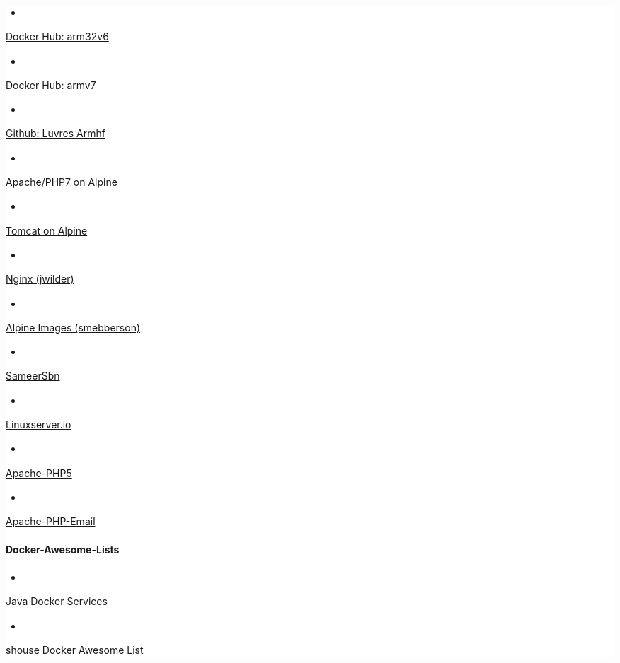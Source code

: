 -   <span id="202f">
<a href="https://hub.docker.com/u/arm32v6/" class="markup--anchor markup--li-anchor">Docker Hub: arm32v6</a>
</span>
-   <span id="67a9">
<a href="https://hub.docker.com/u/armv7/" class="markup--anchor markup--li-anchor">Docker Hub: armv7</a>
</span>
-   <span id="5e86">
<a href="https://github.com/luvres/armhf" class="markup--anchor markup--li-anchor">Github: Luvres Armhf</a>
</span>
-   <span id="3f80">
<a href="https://github.com/ulsmith/alpine-apache-php7" class="markup--anchor markup--li-anchor">Apache/PHP7 on Alpine</a>
</span>
-   <span id="6cff">
<a href="https://github.com/docker-library/tomcat/blob/master/8.0/jre8-alpine/Dockerfile" class="markup--anchor markup--li-anchor">Tomcat on Alpine</a>
</span>
-   <span id="57cd">
<a href="https://github.com/jwilder/nginx-proxy" class="markup--anchor markup--li-anchor">Nginx (jwilder)</a>
</span>
-   <span id="7aa0">
<a href="https://github.com/smebberson/docker-alpine" class="markup--anchor markup--li-anchor">Alpine Images (smebberson)</a>
</span>
-   <span id="6e95">
<a href="https://hub.docker.com/u/sameersbn/" class="markup--anchor markup--li-anchor">SameerSbn</a>
</span>
-   <span id="d74c">
<a href="https://hub.docker.com/u/linuxserver/" class="markup--anchor markup--li-anchor">Linuxserver.io</a>
</span>
-   <span id="54e0">
<a href="https://hub.docker.com/r/nimmis/alpine-apache-php5/" class="markup--anchor markup--li-anchor">Apache-PHP5</a>
</span>
-   <span id="ea4c">
<a href="https://github.com/harobed/docker-php-ssmtp" class="markup--anchor markup--li-anchor">Apache-PHP-Email</a>
</span>

#### Docker-Awesome-Lists

-   <span id="b67a">
<a href="https://github.com/AdamBien/docklands" class="markup--anchor markup--li-anchor">Java Docker Services</a>
</span>
-   <span id="158f">
<a href="https://gist.github.com/shouse/a14c44e97a2cd2a1f030" class="markup--anchor markup--li-anchor">shouse Docker Awesome List</a>
</span>
